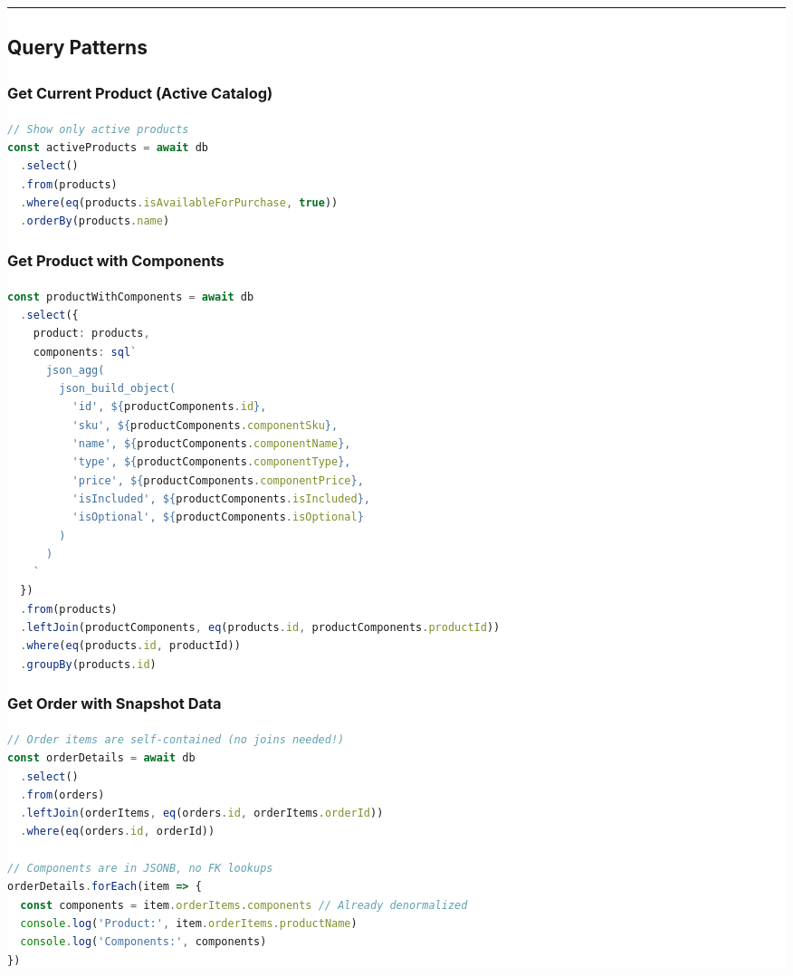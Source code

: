 
---

## Query Patterns

### Get Current Product (Active Catalog)

```typescript
// Show only active products
const activeProducts = await db
  .select()
  .from(products)
  .where(eq(products.isAvailableForPurchase, true))
  .orderBy(products.name)
```

### Get Product with Components

```typescript
const productWithComponents = await db
  .select({
    product: products,
    components: sql`
      json_agg(
        json_build_object(
          'id', ${productComponents.id},
          'sku', ${productComponents.componentSku},
          'name', ${productComponents.componentName},
          'type', ${productComponents.componentType},
          'price', ${productComponents.componentPrice},
          'isIncluded', ${productComponents.isIncluded},
          'isOptional', ${productComponents.isOptional}
        )
      )
    `
  })
  .from(products)
  .leftJoin(productComponents, eq(products.id, productComponents.productId))
  .where(eq(products.id, productId))
  .groupBy(products.id)
```

### Get Order with Snapshot Data

```typescript
// Order items are self-contained (no joins needed!)
const orderDetails = await db
  .select()
  .from(orders)
  .leftJoin(orderItems, eq(orders.id, orderItems.orderId))
  .where(eq(orders.id, orderId))

// Components are in JSONB, no FK lookups
orderDetails.forEach(item => {
  const components = item.orderItems.components // Already denormalized
  console.log('Product:', item.orderItems.productName)
  console.log('Components:', components)
})
```
